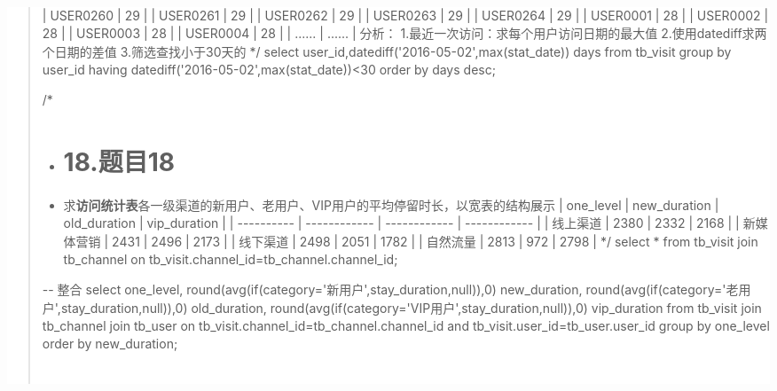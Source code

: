 > | USER0260 | 29     |
> | USER0261 | 29     |
> | USER0262 | 29     |
> | USER0263 | 29     |
> | USER0264 | 29     |
> | USER0001 | 28     |
> | USER0002 | 28     |
> | USER0003 | 28     |
> | USER0004 | 28     |
> | ......   | ...... |
> 分析：
> 	1.最近一次访问：求每个用户访问日期的最大值
>     2.使用datediff求两个日期的差值
>     3.筛选查找小于30天的
> */
> select user_id,datediff('2016-05-02',max(stat_date)) days
> from tb_visit
> group by user_id
> having datediff('2016-05-02',max(stat_date))<30
> order by days desc;
> 
> /*
>  * # 18.题目18
> 
> - 求**访问统计表**各一级渠道的新用户、老用户、VIP用户的平均停留时长，以宽表的结构展示
> | one_level  | new_duration | old_duration | vip_duration |
> | ---------- | ------------ | ------------ | ------------ |
> | 线上渠道   | 2380         | 2332         | 2168         |
> | 新媒体营销 | 2431         | 2496         | 2173         |
> | 线下渠道   | 2498         | 2051         | 1782         |
> | 自然流量   | 2813         | 972          | 2798         |
>  */
>  select * from tb_visit join tb_channel 
>  on tb_visit.channel_id=tb_channel.channel_id;
>  
>  
>  -- 整合
> select 
> 	one_level,
>     round(avg(if(category='新用户',stay_duration,null)),0) new_duration,
>     round(avg(if(category='老用户',stay_duration,null)),0) old_duration,
>     round(avg(if(category='VIP用户',stay_duration,null)),0) vip_duration
> from tb_visit join tb_channel join tb_user
> on tb_visit.channel_id=tb_channel.channel_id and tb_visit.user_id=tb_user.user_id
> group by one_level
> order by new_duration;
> ```
>
> 